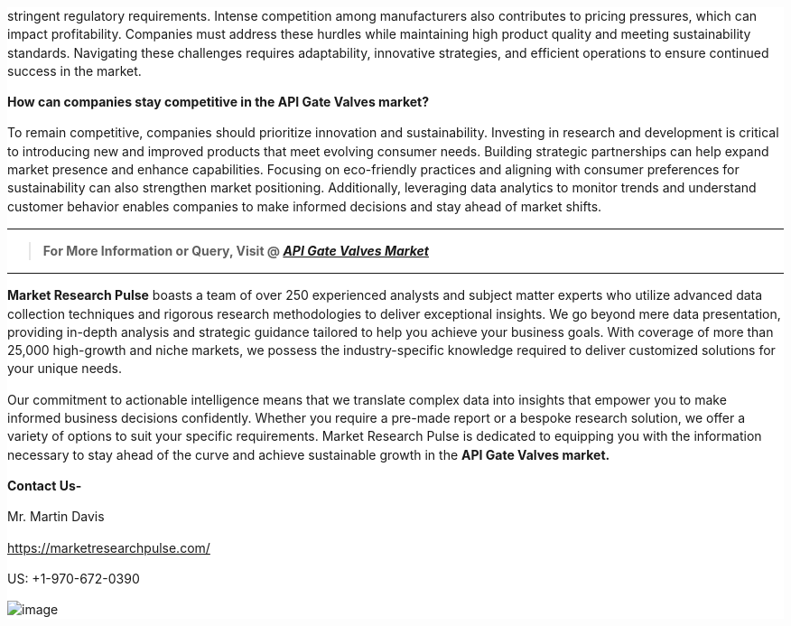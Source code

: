 stringent regulatory requirements. Intense competition among manufacturers also contributes to pricing pressures, which can impact profitability. Companies must address these hurdles while maintaining high product quality and meeting sustainability standards. Navigating these challenges requires adaptability, innovative strategies, and efficient operations to ensure continued success in the market.</p><p><strong>How can companies stay competitive in the API Gate Valves market?</strong></p><p>To remain competitive, companies should prioritize innovation and sustainability. Investing in research and development is critical to introducing new and improved products that meet evolving consumer needs. Building strategic partnerships can help expand market presence and enhance capabilities. Focusing on eco-friendly practices and aligning with consumer preferences for sustainability can also strengthen market positioning. Additionally, leveraging data analytics to monitor trends and understand customer behavior enables companies to make informed decisions and stay ahead of market shifts.</p><hr /><blockquote><p><strong>For More Information or Query, Visit @&nbsp;<em><a href="https://marketresearchpulse.com/report/79043/api-gate-valves-market?utm_source=Linkedin&utm_medium=0115">API Gate Valves Market</a></em></strong></p></blockquote><hr /><p><strong>Market Research Pulse</strong> boasts a team of over 250 experienced analysts and subject matter experts who utilize advanced data collection techniques and rigorous research methodologies to deliver exceptional insights. We go beyond mere data presentation, providing in-depth analysis and strategic guidance tailored to help you achieve your business goals. With coverage of more than 25,000 high-growth and niche markets, we possess the industry-specific knowledge required to deliver customized solutions for your unique needs.</p><p>Our commitment to actionable intelligence means that we translate complex data into insights that empower you to make informed business decisions confidently. Whether you require a pre-made report or a bespoke research solution, we offer a variety of options to suit your specific requirements. Market Research Pulse is dedicated to equipping you with the information necessary to stay ahead of the curve and achieve sustainable growth in the <strong>API Gate Valves market.</strong></p><p><strong>Contact Us-</strong></p><p>Mr. Martin Davis</p><p>https://marketresearchpulse.com/</p><p>US: +1-970-672-0390</p>
![image](https://github.com/user-attachments/assets/9158836f-bb34-43d7-9551-8e1138eca575)
